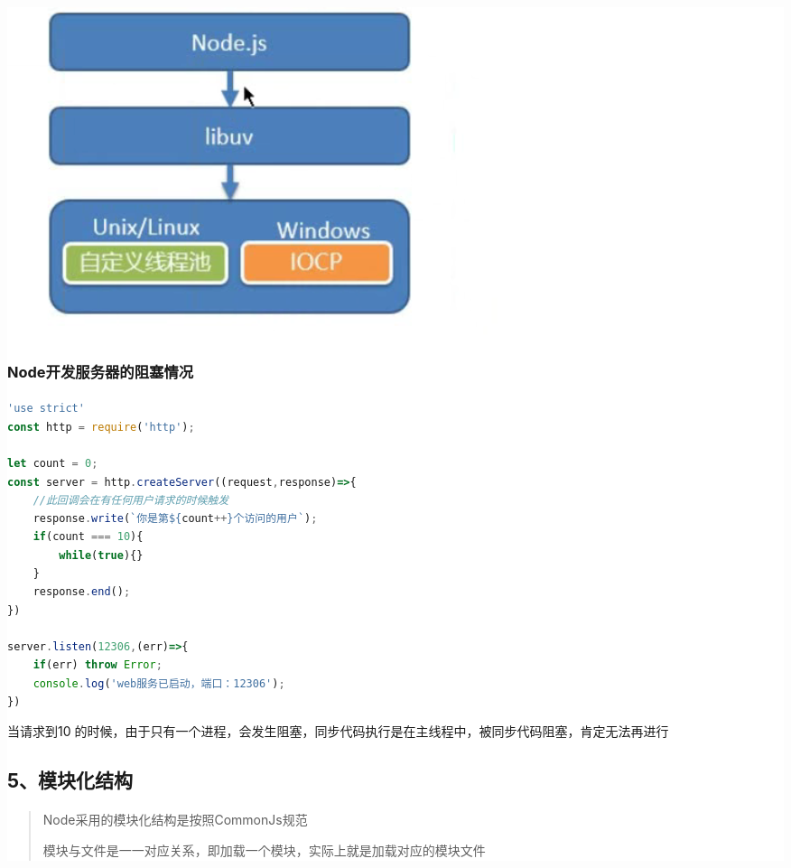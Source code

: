 ![image-20200415123801904](NodeJS.assets/image-20200415123801904.png)



### Node开发服务器的阻塞情况

```javascript
'use strict'
const http = require('http');

let count = 0;
const server = http.createServer((request,response)=>{
    //此回调会在有任何用户请求的时候触发
    response.write(`你是第${count++}个访问的用户`);
    if(count === 10){
        while(true){}
    }
    response.end();
})

server.listen(12306,(err)=>{
    if(err) throw Error;
    console.log('web服务已启动，端口：12306');
})
```

当请求到10 的时候，由于只有一个进程，会发生阻塞，同步代码执行是在主线程中，被同步代码阻塞，肯定无法再进行



## 5、模块化结构

> Node采用的模块化结构是按照CommonJs规范
>
> 模块与文件是一一对应关系，即加载一个模块，实际上就是加载对应的模块文件
